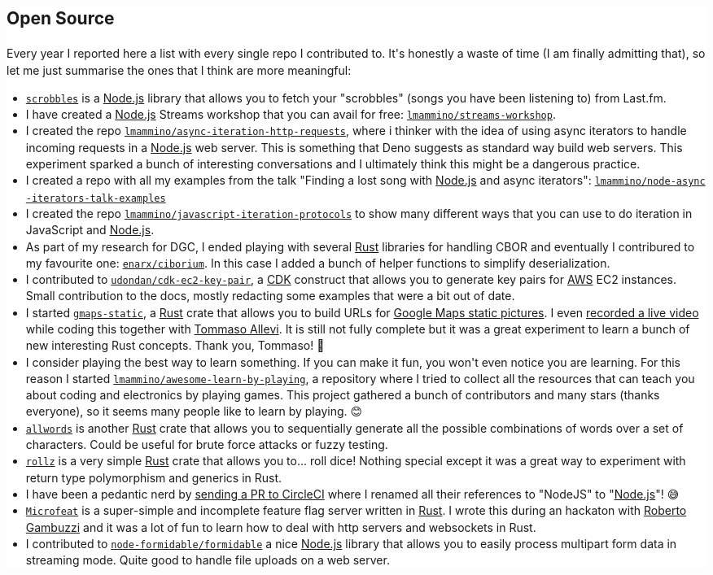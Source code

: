 
## Open Source

Every year I reported here a list with every single repo I contributed to. It's honestly a waste of time (I am finally admitting that), so let me just summarise the ones that I think are more meaningful:

  - [`scrobbles`](https://github.com/lmammino/scrobbles) is a [Node.js](/tag/node-js) library that allows you to fetch your "scrobbles" (songs you have been listening to) from Last.fm.
  - I have created a [Node.js](/tag/node-js) Streams workshop that you can avail for free: [`lmammino/streams-workshop`](https://github.com/lmammino/streams-workshop).
  - I created the repo [`lmammino/async-iteration-http-requests`](https://github.com/lmammino/async-iteration-http-requests), where i thinker with the idea of using async iterators to handle incoming requests in a [Node.js](/tag/node-js) web server. This is something that Deno suggests as standard way build web servers. This experiment sparked a bunch of interesting conversations and I ultimately think this might be a dangerous practice.
  - I created a repo with all my examples from the talk "Finding a lost song with [Node.js](/tag/node-js) and async iterators": [`lmammino/node-async-iterators-talk-examples`](https://github.com/lmammino/node-async-iterators-talk-examples)
  - I created the repo [`lmammino/javascript-iteration-protocols`](https://github.com/lmammino/javascript-iteration-protocols) to show many different ways that you can use to do iteration in JavaScript and [Node.js](/tag/node-js).
  - As part of my research for DGC, I ended playing with several [Rust](/tag/rust) libraries for handling CBOR and eventually I contribured to my favourite one: [`enarx/ciborium`](https://github.com/enarx/ciborium). In this case I added a bunch of helper functions to simplify deserialization.
  - I contributed to [`udondan/cdk-ec2-key-pair`](https://github.com/udondan/cdk-ec2-key-pair), a [CDK](/tag/cdk) construct that allows you to generate key pairs for [AWS](/tag/aws) EC2 instances. Small contribution to the docs, mostly redacting some examples that were a bit out of date.
  - I started [`gmaps-static`](https://github.com/lmammino/gmaps-static), a [Rust](/tag/rust) crate that allows you to build URLs for [Google Maps static pictures](https://developers.google.com/maps/documentation/maps-static/overview). I even [recorded a live video](https://youtu.be/d_RfLXdSBl4) while coding this together with [Tommaso Allevi](https://twitter.com/AlleviTommaso). It is still not fully complete but it was a great experiment to learn a bunch of new interesting Rust concepts. Thank you, Tommaso! 🙌
  - I consider playing the best way to learn something. If you can make it fun, you won't even notice you are learning. For this reason I started [`lmammino/awesome-learn-by-playing`](https://github.com/lmammino/awesome-learn-by-playing), a repository where I tried to collect all the resources that can teach you about coding and electronics by playing games. This project gathered a bunch of contributors and many stars (thanks everyone), so it seems many people like to learn by playing. 😊
  - [`allwords`](https://github.com/lmammino/allwords) is another [Rust](/tag/rust) crate that allows you to sequentially generate all the possible combinations of words over a set of characters. Could be useful for brute force attacks or fuzzy testing.
  - [`rollz`](https://github.com/lmammino/rollz) is a very simple [Rust](/tag/rust) crate that allows you to... roll dice! Nothing special except it was a great way to experiment with return type polymorphism and generics in Rust.
  - I have been a pedantic nerd by [sending a PR to CircleCI](https://github.com/CircleCI-Public/node-orb/pull/79/files) where I renamed all their references to "NodeJS" to "[Node.js](/tag/node-js)"! 😅
  - [`Microfeat`](https://github.com/lmammino/microfeat) is a super-simple and incomplete feature flag server written in [Rust](/tag/rust). I wrote this during an hackaton with [Roberto Gambuzzi](https://twitter.com/gbinside) and it was a lot of fun to learn how to deal with http servers and websockets in Rust.
  - I contributed to [`node-formidable/formidable`](https://github.com/node-formidable/formidable/) a nice [Node.js](/tag/node-js) library that allows you to easily process multipart form data in streaming mode. Quite good to handle file uploads on a web server.
